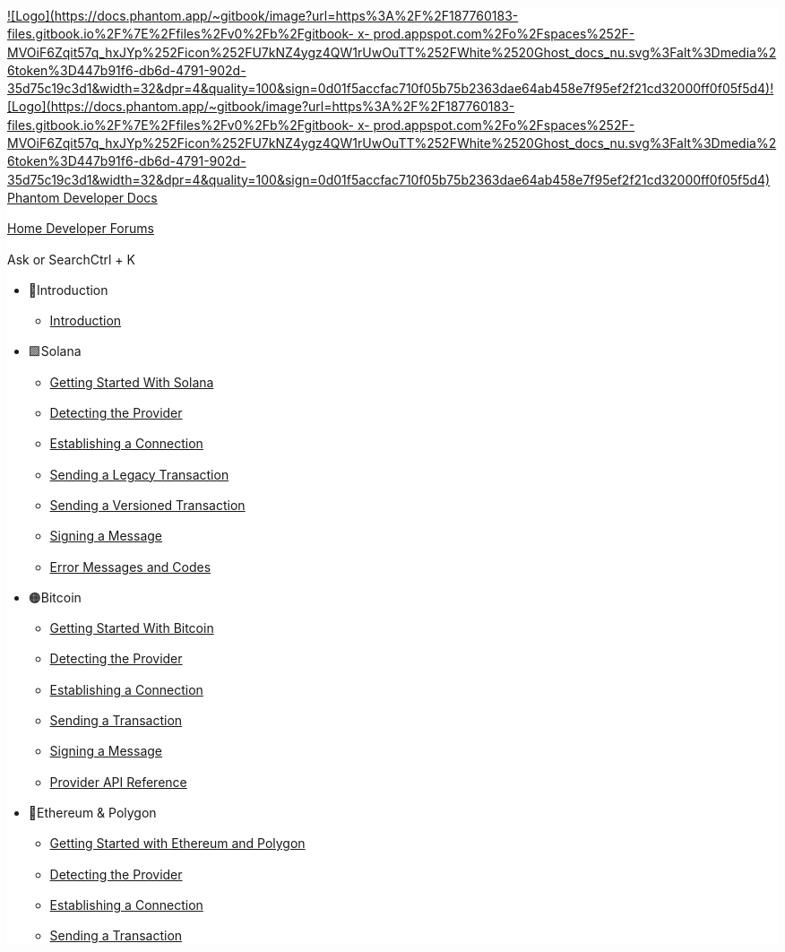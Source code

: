 [![Logo](https://docs.phantom.app/~gitbook/image?url=https%3A%2F%2F187760183-files.gitbook.io%2F%7E%2Ffiles%2Fv0%2Fb%2Fgitbook-
x-
prod.appspot.com%2Fo%2Fspaces%252F-MVOiF6Zqit57q_hxJYp%252Ficon%252FU7kNZ4ygz4QW1rUwOuTT%252FWhite%2520Ghost_docs_nu.svg%3Falt%3Dmedia%26token%3D447b91f6-db6d-4791-902d-35d75c19c3d1&width=32&dpr=4&quality=100&sign=0d01f5accfac710f05b75b2363dae64ab458e7f95ef2f21cd32000ff0f05f5d4)![Logo](https://docs.phantom.app/~gitbook/image?url=https%3A%2F%2F187760183-files.gitbook.io%2F%7E%2Ffiles%2Fv0%2Fb%2Fgitbook-
x-
prod.appspot.com%2Fo%2Fspaces%252F-MVOiF6Zqit57q_hxJYp%252Ficon%252FU7kNZ4ygz4QW1rUwOuTT%252FWhite%2520Ghost_docs_nu.svg%3Falt%3Dmedia%26token%3D447b91f6-db6d-4791-902d-35d75c19c3d1&width=32&dpr=4&quality=100&sign=0d01f5accfac710f05b75b2363dae64ab458e7f95ef2f21cd32000ff0f05f5d4)Phantom
Developer Docs](/)

[ Home](https://phantom.app/)[ Developer
Forums](https://github.com/orgs/phantom/discussions)

Ask or SearchCtrl \+ K

  * 👻Introduction

    * [Introduction](/)

  * 🟩Solana

    * [Getting Started With Solana](/solana/integrating-phantom)

    * [Detecting the Provider](/solana/detecting-the-provider)

    * [Establishing a Connection](/solana/establishing-a-connection)

    * [Sending a Legacy Transaction](/solana/sending-a-transaction)

    * [Sending a Versioned Transaction](/solana/sending-a-transaction-1)

    * [Signing a Message](/solana/signing-a-message)

    * [Error Messages and Codes](/solana/errors)

  * 🟠Bitcoin

    * [Getting Started With Bitcoin](/bitcoin/integrating-phantom)

    * [Detecting the Provider](/bitcoin/detecting-the-provider)

    * [Establishing a Connection](/bitcoin/establishing-a-connection)

    * [Sending a Transaction](/bitcoin/sending-a-transaction)

    * [Signing a Message](/bitcoin/signing-a-message)

    * [Provider API Reference](/bitcoin/provider-api-reference)

  * 🔷Ethereum & Polygon

    * [Getting Started with Ethereum and Polygon](/ethereum-and-polygon/getting-started)

    * [Detecting the Provider](/ethereum-and-polygon/detecting-the-provider)

    * [Establishing a Connection](/ethereum-and-polygon/establishing-a-connection)

    * [Sending a Transaction](/ethereum-and-polygon/sending-a-transaction)
